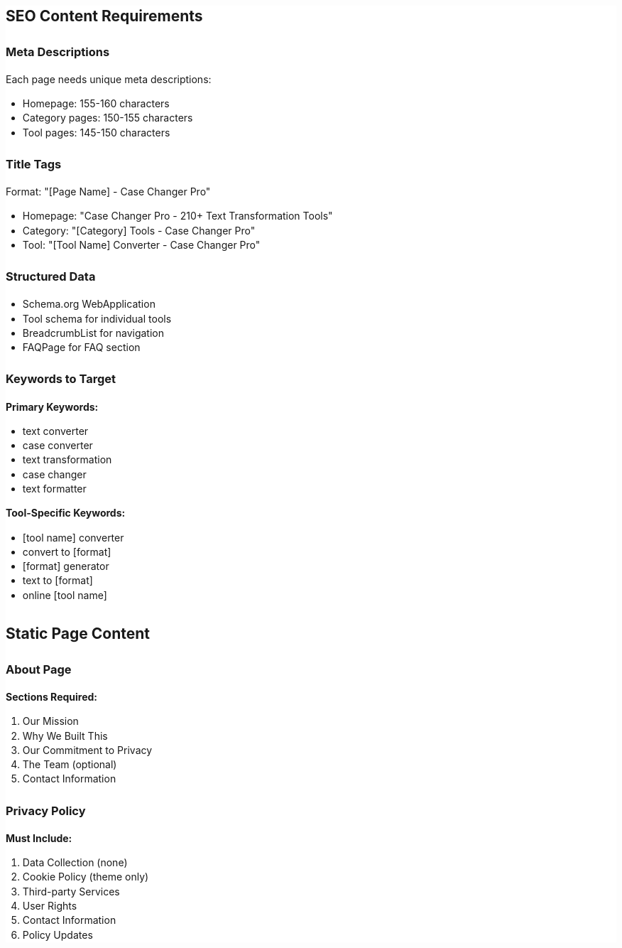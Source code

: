 ## SEO Content Requirements

### Meta Descriptions
Each page needs unique meta descriptions:
- Homepage: 155-160 characters
- Category pages: 150-155 characters
- Tool pages: 145-150 characters

### Title Tags
Format: "[Page Name] - Case Changer Pro"
- Homepage: "Case Changer Pro - 210+ Text Transformation Tools"
- Category: "[Category] Tools - Case Changer Pro"
- Tool: "[Tool Name] Converter - Case Changer Pro"

### Structured Data
- Schema.org WebApplication
- Tool schema for individual tools
- BreadcrumbList for navigation
- FAQPage for FAQ section

### Keywords to Target
**Primary Keywords:**
- text converter
- case converter
- text transformation
- case changer
- text formatter

**Tool-Specific Keywords:**
- [tool name] converter
- convert to [format]
- [format] generator
- text to [format]
- online [tool name]

## Static Page Content

### About Page
**Sections Required:**
1. Our Mission
2. Why We Built This
3. Our Commitment to Privacy
4. The Team (optional)
5. Contact Information

### Privacy Policy
**Must Include:**
1. Data Collection (none)
2. Cookie Policy (theme only)
3. Third-party Services
4. User Rights
5. Contact Information
6. Policy Updates

